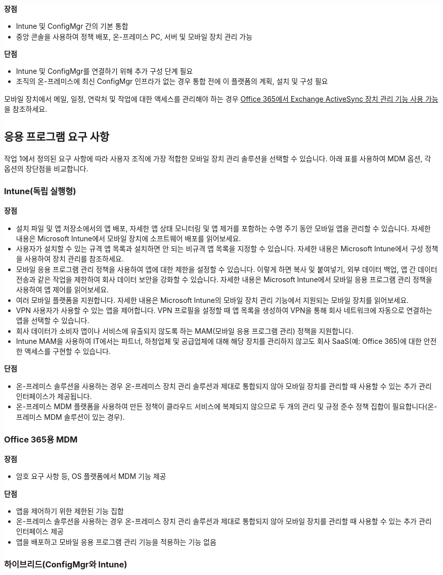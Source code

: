 **장점**

- Intune 및 ConfigMgr 간의 기본 통합
- 중앙 콘솔을 사용하여 정책 배포, 온-프레미스 PC, 서버 및 모바일 장치 관리 가능

**단점** 

- Intune 및 ConfigMgr를 연결하기 위해 추가 구성 단계 필요
- 조직의 온-프레미스에 최신 ConfigMgr 인프라가 없는 경우 통합 전에 이 플랫폼의 계획, 설치 및 구성 필요

모바일 장치에서 메일, 일정, 연락처 및 작업에 대한 액세스를 관리해야 하는 경우 [Office 365에서 Exchange ActiveSync 장치 관리 기능 사용 가능](https://technet.microsoft.com/library/dn792010.aspx#tasks)을 참조하세요.

## <a name="application-requirements"></a>응용 프로그램 요구 사항

작업 1에서 정의된 요구 사항에 따라 사용자 조직에 가장 적합한 모바일 장치 관리 솔루션을 선택할 수 있습니다. 아래 표를 사용하여 MDM 옵션, 각 옵션의 장단점을 비교합니다.


### <a name="intune-standalone"></a>Intune(독립 실행형)

**장점**

- 설치 파일 및 앱 저장소에서의 앱 배포, 자세한 앱 상태 모니터링 및 앱 제거를 포함하는 수명 주기 동안 모바일 앱을 관리할 수 있습니다. 자세한 내용은 Microsoft Intune에서 모바일 장치에 소프트웨어 배포를 읽어보세요.
- 사용자가 설치할 수 있는 규격 앱 목록과 설치하면 안 되는 비규격 앱 목록을 지정할 수 있습니다. 자세한 내용은 Microsoft Intune에서 구성 정책을 사용하여 장치 관리를 참조하세요.
- 모바일 응용 프로그램 관리 정책을 사용하여 앱에 대한 제한을 설정할 수 있습니다. 이렇게 하면 복사 및 붙여넣기, 외부 데이터 백업, 앱 간 데이터 전송과 같은 작업을 제한하여 회사 데이터 보안을 강화할 수 있습니다. 자세한 내용은 Microsoft Intune에서 모바일 응용 프로그램 관리 정책을 사용하여 앱 제어를 읽어보세요.
- 여러 모바일 플랫폼을 지원합니다. 자세한 내용은 Microsoft Intune의 모바일 장치 관리 기능에서 지원되는 모바일 장치를 읽어보세요.
- VPN 사용자가 사용할 수 있는 앱을 제어합니다. VPN 프로필을 설정할 때 앱 목록을 생성하여 VPN을 통해 회사 네트워크에 자동으로 연결하는 앱을 선택할 수 있습니다.
- 회사 데이터가 소비자 앱이나 서비스에 유출되지 않도록 하는 MAM(모바일 응용 프로그램 관리) 정책을 지원합니다.
- Intune MAM을 사용하여 IT에서는 파트너, 하청업체 및 공급업체에 대해 해당 장치를 관리하지 않고도 회사 SaaS(예: Office 365)에 대한 안전한 액세스를 구현할 수 있습니다.


**단점**

- 온-프레미스 솔루션을 사용하는 경우 온-프레미스 장치 관리 솔루션과 제대로 통합되지 않아 모바일 장치를 관리할 때 사용할 수 있는 추가 관리 인터페이스가 제공됩니다. 
- 온-프레미스 MDM 플랫폼을 사용하여 만든 정책이 클라우드 서비스에 복제되지 않으므로 두 개의 관리 및 규정 준수 정책 집합이 필요합니다(온-프레미스 MDM 솔루션이 있는 경우).


### <a name="mdm-for-office-365"></a>Office 365용 MDM

**장점**

- 암호 요구 사항 등, OS 플랫폼에서 MDM 기능 제공                                                                                                                                                                                                                                                                                                                                                           

**단점**

- 앱을 제어하기 위한 제한된 기능 집합
- 온-프레미스 솔루션을 사용하는 경우 온-프레미스 장치 관리 솔루션과 제대로 통합되지 않아 모바일 장치를 관리할 때 사용할 수 있는 추가 관리 인터페이스 제공
- 앱을 배포하고 모바일 응용 프로그램 관리 기능을 적용하는 기능 없음


### <a name="hybrid-intune-with-configmgr"></a>하이브리드(ConfigMgr와 Intune)
